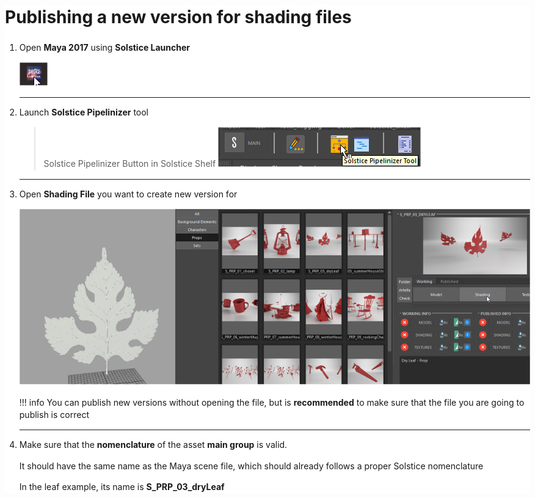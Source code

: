 # **Publishing a new version for shading files**

1. Open **Maya 2017** using **Solstice Launcher**

    ![Solstice Launcher](../../../img/shading_publish_0.png?style=centerme)

    ***

2. Launch **Solstice Pipelinizer** tool

    > Solstice Pipelinizer Button in Solstice Shelf
    ![Solstice Pipelinizer](../../../img/shading_publish_1.png?style=centerme)

    ***

3. Open **Shading File** you want to create new version for

    ![Shading File](../../../img/shading_publish_2.png?style=centerme)
    
    !!! info
        You can publish new versions without opening the file, but is **recommended** to make sure that the file
        you are going to publish is correct
    
    ***
    
4. Make sure that the **nomenclature** of the asset **main group** is valid.
    
    It should have the same name as the Maya scene file, which should already follows a proper Solstice nomenclature
    
    In the leaf example, its name is **S_PRP_03_dryLeaf**
    
